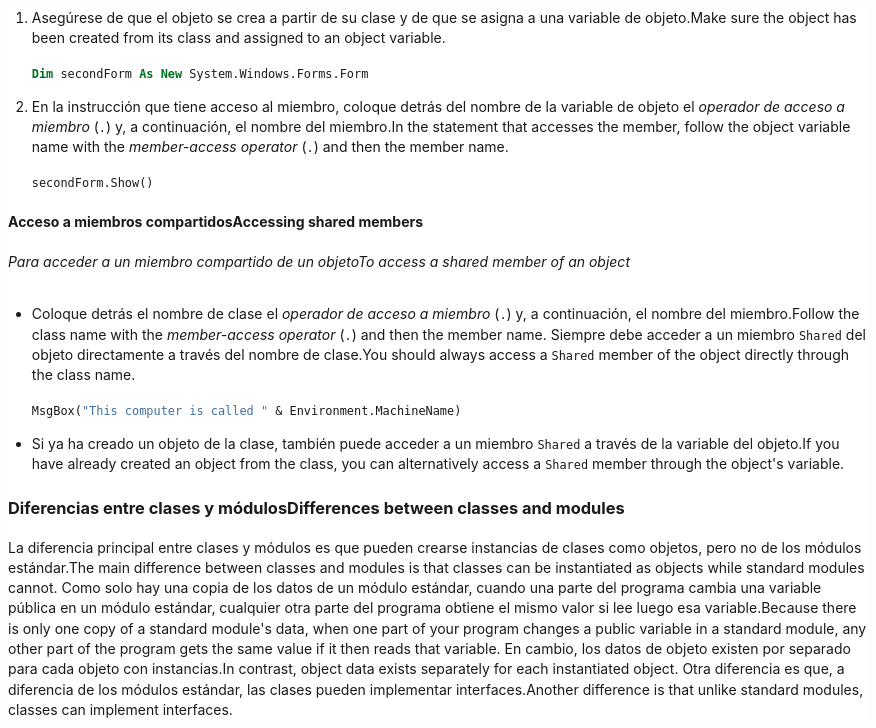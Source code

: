 1. <span data-ttu-id="a1bff-190">Asegúrese de que el objeto se crea a partir de su clase y de que se asigna a una variable de objeto.</span><span class="sxs-lookup"><span data-stu-id="a1bff-190">Make sure the object has been created from its class and assigned to an object variable.</span></span>

   ```vb
   Dim secondForm As New System.Windows.Forms.Form
   ```

2. <span data-ttu-id="a1bff-191">En la instrucción que tiene acceso al miembro, coloque detrás del nombre de la variable de objeto el *operador de acceso a miembro* (`.`) y, a continuación, el nombre del miembro.</span><span class="sxs-lookup"><span data-stu-id="a1bff-191">In the statement that accesses the member, follow the object variable name with the *member-access operator* (`.`) and then the member name.</span></span>

   ```vb
   secondForm.Show()
   ```

#### <a name="accessing-shared-members"></a><span data-ttu-id="a1bff-192">Acceso a miembros compartidos</span><span class="sxs-lookup"><span data-stu-id="a1bff-192">Accessing shared members</span></span>

###### <a name="to-access-a-shared-member-of-an-object"></a><span data-ttu-id="a1bff-193">Para acceder a un miembro compartido de un objeto</span><span class="sxs-lookup"><span data-stu-id="a1bff-193">To access a shared member of an object</span></span>

- <span data-ttu-id="a1bff-194">Coloque detrás el nombre de clase el *operador de acceso a miembro* (`.`) y, a continuación, el nombre del miembro.</span><span class="sxs-lookup"><span data-stu-id="a1bff-194">Follow the class name with the *member-access operator* (`.`) and then the member name.</span></span> <span data-ttu-id="a1bff-195">Siempre debe acceder a un miembro `Shared` del objeto directamente a través del nombre de clase.</span><span class="sxs-lookup"><span data-stu-id="a1bff-195">You should always access a `Shared` member of the object directly through the class name.</span></span>

   ```vb
   MsgBox("This computer is called " & Environment.MachineName)
   ```

- <span data-ttu-id="a1bff-196">Si ya ha creado un objeto de la clase, también puede acceder a un miembro `Shared` a través de la variable del objeto.</span><span class="sxs-lookup"><span data-stu-id="a1bff-196">If you have already created an object from the class, you can alternatively access a `Shared` member through the object's variable.</span></span>

### <a name="differences-between-classes-and-modules"></a><span data-ttu-id="a1bff-197">Diferencias entre clases y módulos</span><span class="sxs-lookup"><span data-stu-id="a1bff-197">Differences between classes and modules</span></span>

<span data-ttu-id="a1bff-198">La diferencia principal entre clases y módulos es que pueden crearse instancias de clases como objetos, pero no de los módulos estándar.</span><span class="sxs-lookup"><span data-stu-id="a1bff-198">The main difference between classes and modules is that classes can be instantiated as objects while standard modules cannot.</span></span> <span data-ttu-id="a1bff-199">Como solo hay una copia de los datos de un módulo estándar, cuando una parte del programa cambia una variable pública en un módulo estándar, cualquier otra parte del programa obtiene el mismo valor si lee luego esa variable.</span><span class="sxs-lookup"><span data-stu-id="a1bff-199">Because there is only one copy of a standard module's data, when one part of your program changes a public variable in a standard module, any other part of the program gets the same value if it then reads that variable.</span></span> <span data-ttu-id="a1bff-200">En cambio, los datos de objeto existen por separado para cada objeto con instancias.</span><span class="sxs-lookup"><span data-stu-id="a1bff-200">In contrast, object data exists separately for each instantiated object.</span></span> <span data-ttu-id="a1bff-201">Otra diferencia es que, a diferencia de los módulos estándar, las clases pueden implementar interfaces.</span><span class="sxs-lookup"><span data-stu-id="a1bff-201">Another difference is that unlike standard modules, classes can implement interfaces.</span></span>
